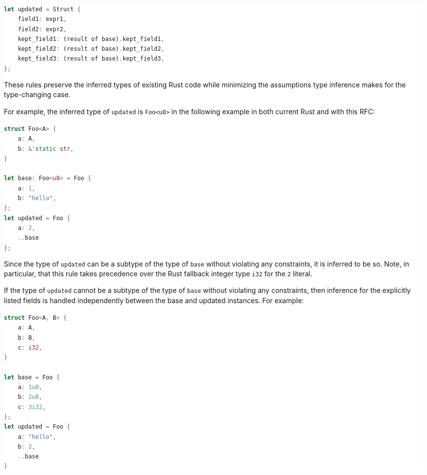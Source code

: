    ```rust
   let updated = Struct {
       field1: expr1,
       field2: expr2,
       kept_field1: (result of base).kept_field1,
       kept_field2: (result of base).kept_field2,
       kept_field3: (result of base).kept_field3,
   };
   ```

These rules preserve the inferred types of existing Rust code while minimizing
the assumptions type inference makes for the type-changing case.

For example, the inferred type of `updated` is `Foo<u8>` in the following
example in both current Rust and with this RFC:

```rust
struct Foo<A> {
    a: A,
    b: &'static str,
}

let base: Foo<u8> = Foo {
    a: 1,
    b: "hello",
};
let updated = Foo {
    a: 2,
    ..base
};
```

Since the type of `updated` can be a subtype of the type of `base` without
violating any constraints, it is inferred to be so. Note, in particular, that
this rule takes precedence over the Rust fallback integer type `i32` for the
`2` literal.

If the type of `updated` cannot be a subtype of the type of `base` without
violating any constraints, then inference for the explicitly listed fields is
handled independently between the base and updated instances. For example:

```rust
struct Foo<A, B> {
    a: A,
    b: B,
    c: i32,
}

let base = Foo {
    a: 1u8,
    b: 2u8,
    c: 3i32,
};
let updated = Foo {
    a: "hello",
    b: 2,
    ..base
}
```
